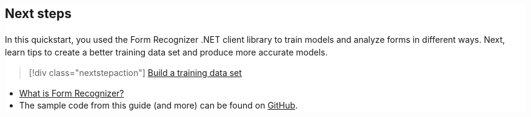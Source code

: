 
## Next steps

In this quickstart, you used the Form Recognizer .NET client library to train models and analyze forms in different ways. Next, learn tips to create a better training data set and produce more accurate models.

> [!div class="nextstepaction"]
> [Build a training data set](../../build-training-data-set.md)

* [What is Form Recognizer?](../../overview.md)
* The sample code from this guide (and more) can be found on [GitHub](https://github.com/Azure/azure-sdk-for-net/tree/master/sdk/formrecognizer/Azure.AI.FormRecognizer/samples/README.md).
